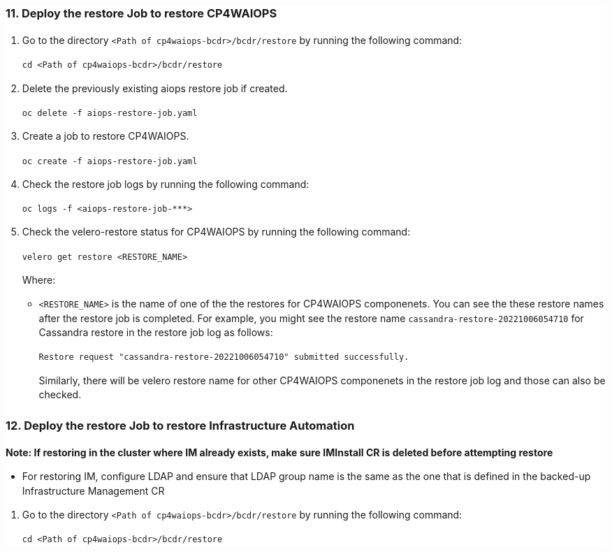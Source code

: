 
### 11. Deploy the restore Job to restore CP4WAIOPS

  1. Go to the directory `<Path of cp4waiops-bcdr>/bcdr/restore` by running the following command:
  
     ```
     cd <Path of cp4waiops-bcdr>/bcdr/restore
     ```
  
  2. Delete the previously existing aiops restore job if created.

     ```
     oc delete -f aiops-restore-job.yaml
     ```
  
  3. Create a job to restore CP4WAIOPS.

     ```
     oc create -f aiops-restore-job.yaml
     ```

  4. Check the restore job logs by running the following command:

     ```
     oc logs -f <aiops-restore-job-***>
     ```

   5. Check the velero-restore status for CP4WAIOPS by running the following command:
 
      ```
      velero get restore <RESTORE_NAME>
      ```

      Where:

      - `<RESTORE_NAME>` is the name of one of the the restores for CP4WAIOPS componenets. You can see the these restore names after the restore job is completed. For example, you might see the restore name `cassandra-restore-20221006054710` for Cassandra restore in the restore job log as follows:
        
        ```
        Restore request "cassandra-restore-20221006054710" submitted successfully.
        ```
        
        Similarly, there will be velero restore name for other CP4WAIOPS componenets in the restore job log and those can also be checked.


### 12. Deploy the restore Job to restore Infrastructure Automation

**Note: If restoring in the cluster where IM already exists, make sure IMInstall CR is deleted before attempting restore**

- For restoring IM, configure LDAP and ensure that LDAP group name is the same as the one that is defined in the backed-up Infrastructure Management CR


1. Go to the directory `<Path of cp4waiops-bcdr>/bcdr/restore` by running the following command:
  
   ```
   cd <Path of cp4waiops-bcdr>/bcdr/restore
   ```
